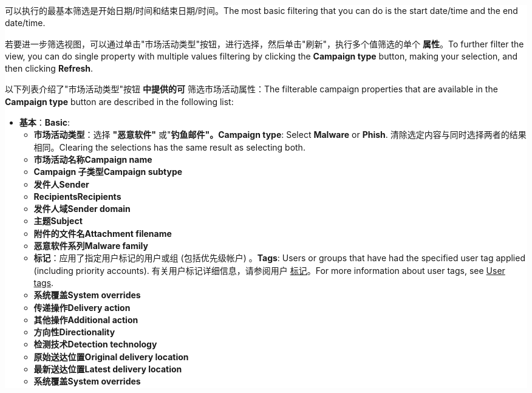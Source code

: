 <span data-ttu-id="85272-169">可以执行的最基本筛选是开始日期/时间和结束日期/时间。</span><span class="sxs-lookup"><span data-stu-id="85272-169">The most basic filtering that you can do is the start date/time and the end date/time.</span></span>

<span data-ttu-id="85272-170">若要进一步筛选视图，可以通过单击"市场活动类型"按钮，进行选择，然后单击"刷新"，执行多个值筛选的单个 **属性**。</span><span class="sxs-lookup"><span data-stu-id="85272-170">To further filter the view, you can do single property with multiple values filtering by clicking the **Campaign type** button, making your selection, and then clicking **Refresh**.</span></span>

<span data-ttu-id="85272-171">以下列表介绍了"市场活动类型"按钮 **中提供的可** 筛选市场活动属性：</span><span class="sxs-lookup"><span data-stu-id="85272-171">The filterable campaign properties that are available in the **Campaign type** button are described in the following list:</span></span>

- <span data-ttu-id="85272-172">**基本**：</span><span class="sxs-lookup"><span data-stu-id="85272-172">**Basic**:</span></span>
  - <span data-ttu-id="85272-173">**市场活动类型**：选择 **"恶意软件"** 或"**钓鱼邮件"。**</span><span class="sxs-lookup"><span data-stu-id="85272-173">**Campaign type**: Select **Malware** or **Phish**.</span></span> <span data-ttu-id="85272-174">清除选定内容与同时选择两者的结果相同。</span><span class="sxs-lookup"><span data-stu-id="85272-174">Clearing the selections has the same result as selecting both.</span></span>
  - <span data-ttu-id="85272-175">**市场活动名称**</span><span class="sxs-lookup"><span data-stu-id="85272-175">**Campaign name**</span></span>
  - <span data-ttu-id="85272-176">**Campaign 子类型**</span><span class="sxs-lookup"><span data-stu-id="85272-176">**Campaign subtype**</span></span>
  - <span data-ttu-id="85272-177">**发件人**</span><span class="sxs-lookup"><span data-stu-id="85272-177">**Sender**</span></span>
  - <span data-ttu-id="85272-178">**Recipients**</span><span class="sxs-lookup"><span data-stu-id="85272-178">**Recipients**</span></span>
  - <span data-ttu-id="85272-179">**发件人域**</span><span class="sxs-lookup"><span data-stu-id="85272-179">**Sender domain**</span></span>
  - <span data-ttu-id="85272-180">**主题**</span><span class="sxs-lookup"><span data-stu-id="85272-180">**Subject**</span></span>
  - <span data-ttu-id="85272-181">**附件的文件名**</span><span class="sxs-lookup"><span data-stu-id="85272-181">**Attachment filename**</span></span>
  - <span data-ttu-id="85272-182">**恶意软件系列**</span><span class="sxs-lookup"><span data-stu-id="85272-182">**Malware family**</span></span>
  - <span data-ttu-id="85272-183">**标记**：应用了指定用户标记的用户或组 (包括优先级帐户) 。</span><span class="sxs-lookup"><span data-stu-id="85272-183">**Tags**: Users or groups that have had the specified user tag applied (including priority accounts).</span></span> <span data-ttu-id="85272-184">有关用户标记详细信息，请参阅用户 [标记](user-tags.md)。</span><span class="sxs-lookup"><span data-stu-id="85272-184">For more information about user tags, see [User tags](user-tags.md).</span></span>
  - <span data-ttu-id="85272-185">**系统覆盖**</span><span class="sxs-lookup"><span data-stu-id="85272-185">**System overrides**</span></span>
  - <span data-ttu-id="85272-186">**传递操作**</span><span class="sxs-lookup"><span data-stu-id="85272-186">**Delivery action**</span></span>
  - <span data-ttu-id="85272-187">**其他操作**</span><span class="sxs-lookup"><span data-stu-id="85272-187">**Additional action**</span></span>
  - <span data-ttu-id="85272-188">**方向性**</span><span class="sxs-lookup"><span data-stu-id="85272-188">**Directionality**</span></span>
  - <span data-ttu-id="85272-189">**检测技术**</span><span class="sxs-lookup"><span data-stu-id="85272-189">**Detection technology**</span></span>
  - <span data-ttu-id="85272-190">**原始送达位置**</span><span class="sxs-lookup"><span data-stu-id="85272-190">**Original delivery location**</span></span>
  - <span data-ttu-id="85272-191">**最新送达位置**</span><span class="sxs-lookup"><span data-stu-id="85272-191">**Latest delivery location**</span></span>
  - <span data-ttu-id="85272-192">**系统覆盖**</span><span class="sxs-lookup"><span data-stu-id="85272-192">**System overrides**</span></span>
